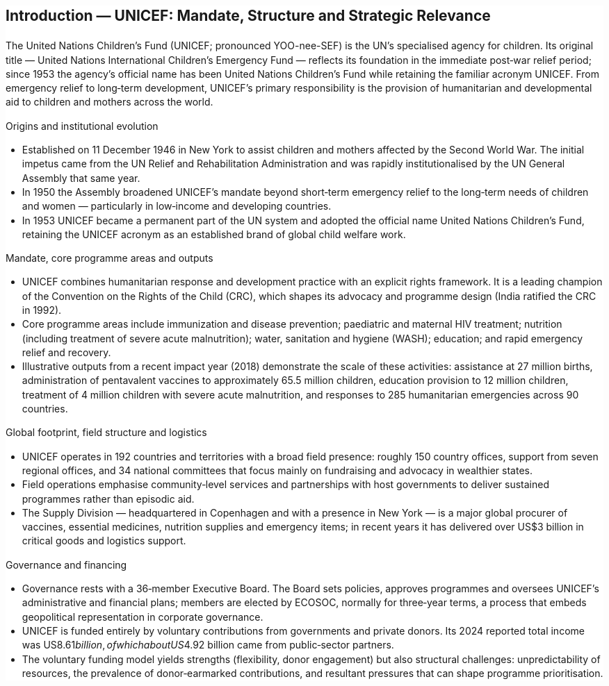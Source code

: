 ## Introduction — UNICEF: Mandate, Structure and Strategic Relevance

The United Nations Children’s Fund (UNICEF; pronounced YOO-nee-SEF) is the UN’s specialised agency for children. Its original title — United Nations International Children’s Emergency Fund — reflects its foundation in the immediate post‑war relief period; since 1953 the agency’s official name has been United Nations Children’s Fund while retaining the familiar acronym UNICEF. From emergency relief to long‑term development, UNICEF’s primary responsibility is the provision of humanitarian and developmental aid to children and mothers across the world.

Origins and institutional evolution
- Established on 11 December 1946 in New York to assist children and mothers affected by the Second World War. The initial impetus came from the UN Relief and Rehabilitation Administration and was rapidly institutionalised by the UN General Assembly that same year.
- In 1950 the Assembly broadened UNICEF’s mandate beyond short‑term emergency relief to the long‑term needs of children and women — particularly in low‑income and developing countries.
- In 1953 UNICEF became a permanent part of the UN system and adopted the official name United Nations Children’s Fund, retaining the UNICEF acronym as an established brand of global child welfare work.

Mandate, core programme areas and outputs
- UNICEF combines humanitarian response and development practice with an explicit rights framework. It is a leading champion of the Convention on the Rights of the Child (CRC), which shapes its advocacy and programme design (India ratified the CRC in 1992).
- Core programme areas include immunization and disease prevention; paediatric and maternal HIV treatment; nutrition (including treatment of severe acute malnutrition); water, sanitation and hygiene (WASH); education; and rapid emergency relief and recovery.
- Illustrative outputs from a recent impact year (2018) demonstrate the scale of these activities: assistance at 27 million births, administration of pentavalent vaccines to approximately 65.5 million children, education provision to 12 million children, treatment of 4 million children with severe acute malnutrition, and responses to 285 humanitarian emergencies across 90 countries.

Global footprint, field structure and logistics
- UNICEF operates in 192 countries and territories with a broad field presence: roughly 150 country offices, support from seven regional offices, and 34 national committees that focus mainly on fundraising and advocacy in wealthier states.
- Field operations emphasise community‑level services and partnerships with host governments to deliver sustained programmes rather than episodic aid.
- The Supply Division — headquartered in Copenhagen and with a presence in New York — is a major global procurer of vaccines, essential medicines, nutrition supplies and emergency items; in recent years it has delivered over US$3 billion in critical goods and logistics support.

Governance and financing
- Governance rests with a 36‑member Executive Board. The Board sets policies, approves programmes and oversees UNICEF’s administrative and financial plans; members are elected by ECOSOC, normally for three‑year terms, a process that embeds geopolitical representation in corporate governance.
- UNICEF is funded entirely by voluntary contributions from governments and private donors. Its 2024 reported total income was US$8.61 billion, of which about US$4.92 billion came from public‑sector partners.
- The voluntary funding model yields strengths (flexibility, donor engagement) but also structural challenges: unpredictability of resources, the prevalence of donor‑earmarked contributions, and resultant pressures that can shape programme prioritisation.
